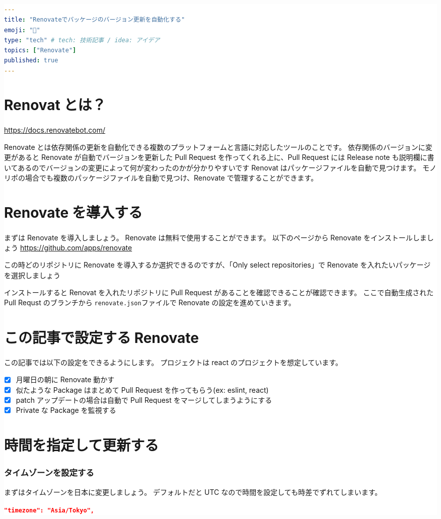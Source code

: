 ```yaml
---
title: "Renovateでパッケージのバージョン更新を自動化する"
emoji: "💨"
type: "tech" # tech: 技術記事 / idea: アイデア
topics: ["Renovate"]
published: true
---
```


# Renovat とは？

https://docs.renovatebot.com/

Renovate とは依存関係の更新を自動化できる複数のプラットフォームと言語に対応したツールのことです。
依存関係のバージョンに変更があると Renovate が自動でバージョンを更新した Pull Request を作ってくれる上に、Pull Request には Release note も説明欄に書いてあるのでバージョンの変更によって何が変わったのかが分かりやすいです
Renovat はパッケージファイルを自動で見つけます。
モノリポの場合でも複数のパッケージファイルを自動で見つけ、Renovate で管理することができます。

# Renovate を導入する

まずは Renovate を導入しましょう。
Renovate は無料で使用することができます。
以下のページから Renovate をインストールしましょう
https://github.com/apps/renovate

この時どのリポジトリに Renovate を導入するか選択できるのですが、「Only select repositories」で Renovate を入れたいパッケージを選択しましょう

インストールすると Renovat を入れたリポジトリに Pull Request があることを確認できることが確認できます。
ここで自動生成された Pull Requst のブランチから `renovate.json`ファイルで Renovate の設定を進めていきます。

# この記事で設定する Renovate

この記事では以下の設定をできるようにします。
プロジェクトは react のプロジェクトを想定しています。

- [x] 月曜日の朝に Renovate 動かす
- [x] 似たような Package はまとめて Pull Request を作ってもらう(ex: eslint, react)
- [x] patch アップデートの場合は自動で Pull Request をマージしてしまうようにする
- [x] Private な Package を監視する

# 時間を指定して更新する

### タイムゾーンを設定する

まずはタイムゾーンを日本に変更しましょう。
デフォルトだと UTC なので時間を設定しても時差でずれてしまいます。

```renovate.json
"timezone": "Asia/Tokyo",
```
